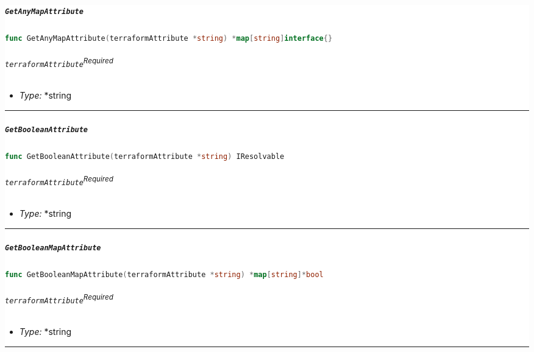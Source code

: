##### `GetAnyMapAttribute` <a name="GetAnyMapAttribute" id="@cdktf/provider-azurerm.dataShareDatasetKustoDatabase.DataShareDatasetKustoDatabaseTimeoutsOutputReference.getAnyMapAttribute"></a>

```go
func GetAnyMapAttribute(terraformAttribute *string) *map[string]interface{}
```

###### `terraformAttribute`<sup>Required</sup> <a name="terraformAttribute" id="@cdktf/provider-azurerm.dataShareDatasetKustoDatabase.DataShareDatasetKustoDatabaseTimeoutsOutputReference.getAnyMapAttribute.parameter.terraformAttribute"></a>

- *Type:* *string

---

##### `GetBooleanAttribute` <a name="GetBooleanAttribute" id="@cdktf/provider-azurerm.dataShareDatasetKustoDatabase.DataShareDatasetKustoDatabaseTimeoutsOutputReference.getBooleanAttribute"></a>

```go
func GetBooleanAttribute(terraformAttribute *string) IResolvable
```

###### `terraformAttribute`<sup>Required</sup> <a name="terraformAttribute" id="@cdktf/provider-azurerm.dataShareDatasetKustoDatabase.DataShareDatasetKustoDatabaseTimeoutsOutputReference.getBooleanAttribute.parameter.terraformAttribute"></a>

- *Type:* *string

---

##### `GetBooleanMapAttribute` <a name="GetBooleanMapAttribute" id="@cdktf/provider-azurerm.dataShareDatasetKustoDatabase.DataShareDatasetKustoDatabaseTimeoutsOutputReference.getBooleanMapAttribute"></a>

```go
func GetBooleanMapAttribute(terraformAttribute *string) *map[string]*bool
```

###### `terraformAttribute`<sup>Required</sup> <a name="terraformAttribute" id="@cdktf/provider-azurerm.dataShareDatasetKustoDatabase.DataShareDatasetKustoDatabaseTimeoutsOutputReference.getBooleanMapAttribute.parameter.terraformAttribute"></a>

- *Type:* *string

---
